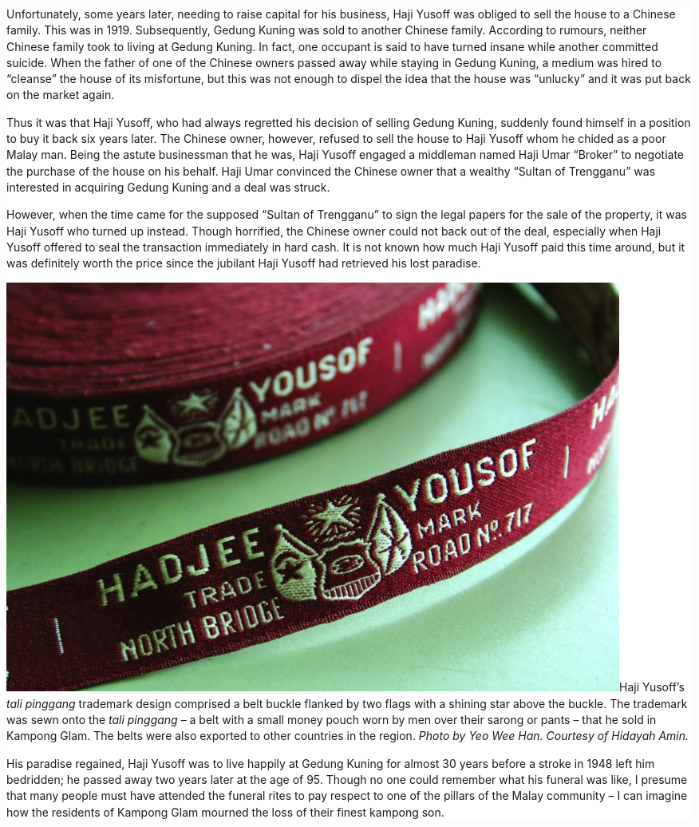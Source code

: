 Unfortunately, some years later, needing to raise capital for his business, Haji Yusoff was obliged to sell the house to a Chinese family. This was in 1919. Subsequently, Gedung Kuning was sold to another Chinese family. According to rumours, neither Chinese family took to living at Gedung Kuning. In fact, one occupant is said to have turned insane while another committed suicide. When the father of one of the Chinese owners passed away while staying in Gedung Kuning, a medium was hired to “cleanse” the house of its misfortune, but this was not enough to dispel the idea that the house was “unlucky” and it was put back on the market again.

Thus it was that Haji Yusoff, who had always regretted his decision of selling Gedung Kuning, suddenly found himself in a position to buy it back six years later. The Chinese owner, however, refused to sell the house to Haji Yusoff whom he chided as a poor Malay man. Being the astute businessman that he was, Haji Yusoff engaged a middleman named Haji Umar “Broker” to negotiate the purchase of the house on his behalf. Haji Umar convinced the Chinese owner that a wealthy “Sultan of Trengganu” was interested in acquiring Gedung Kuning and a deal was struck.

However, when the time came for the supposed “Sultan of Trengganu” to sign the legal papers for the sale of the property, it was Haji Yusoff who turned up instead. Though horrified, the Chinese owner could not back out of the deal, especially when Haji Yusoff offered to seal the transaction immediately in hard cash. It is not known how much Haji Yusoff paid this time around, but it was definitely worth the price since the jubilant Haji Yusoff had retrieved his lost paradise.

<div style="background-color: white;"><img src="/images/Vol-13-issue-1/gedung-kuning/08_gedungkuning.jpg">Haji Yusoff’s <i>tali pinggang</i> trademark design comprised a belt buckle flanked by two flags with a shining star above the buckle. The trademark was sewn onto the <i>tali pinggang</i> – a belt with a small money pouch worn by men over their sarong or pants – that he sold in Kampong Glam. The belts were also exported to other countries in the region. <i>Photo by Yeo Wee Han. Courtesy of Hidayah Amin.</i></div>

His paradise regained, Haji Yusoff was to live happily at Gedung Kuning for almost 30 years before a stroke in 1948 left him bedridden; he passed away two years later at the age of 95. Though no one could remember what his funeral was like, I presume that many people must have attended the funeral rites to pay respect to one of the pillars of the Malay community – I can imagine how the residents of Kampong Glam mourned the loss of their finest kampong son.
